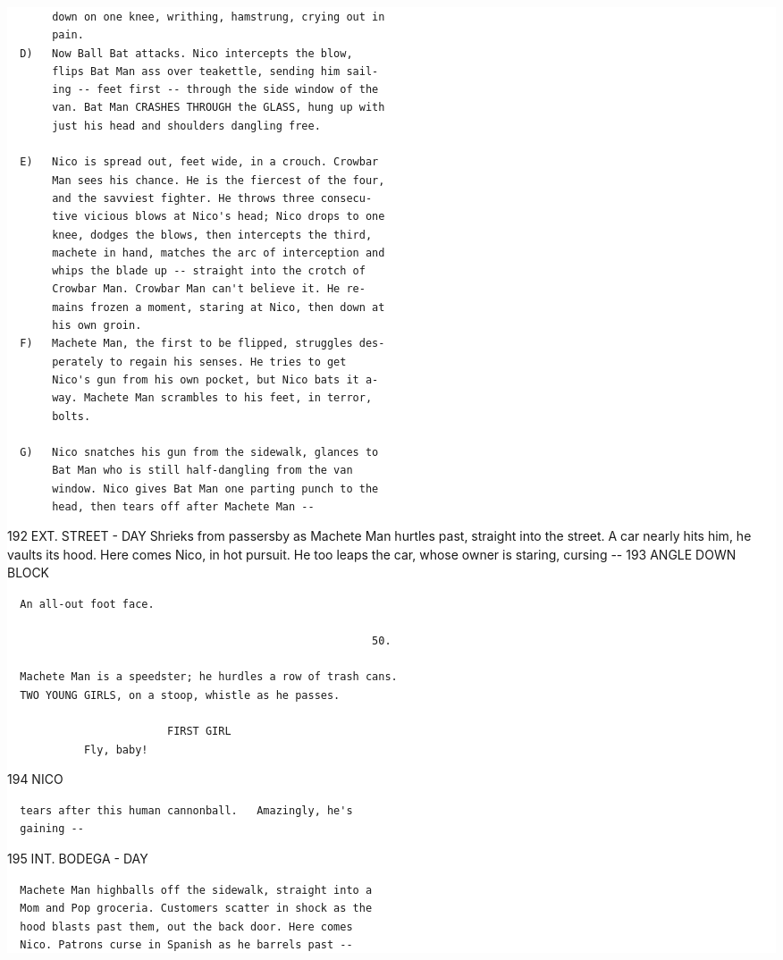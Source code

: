            down on one knee, writhing, hamstrung, crying out in
           pain.
      D)   Now Ball Bat attacks. Nico intercepts the blow,
           flips Bat Man ass over teakettle, sending him sail-
           ing -- feet first -- through the side window of the
           van. Bat Man CRASHES THROUGH the GLASS, hung up with
           just his head and shoulders dangling free.

      E)   Nico is spread out, feet wide, in a crouch. Crowbar
           Man sees his chance. He is the fiercest of the four,
           and the savviest fighter. He throws three consecu-
           tive vicious blows at Nico's head; Nico drops to one
           knee, dodges the blows, then intercepts the third,
           machete in hand, matches the arc of interception and
           whips the blade up -- straight into the crotch of
           Crowbar Man. Crowbar Man can't believe it. He re-
           mains frozen a moment, staring at Nico, then down at
           his own groin.
      F)   Machete Man, the first to be flipped, struggles des-
           perately to regain his senses. He tries to get
           Nico's gun from his own pocket, but Nico bats it a-
           way. Machete Man scrambles to his feet, in terror,
           bolts.

      G)   Nico snatches his gun from the sidewalk, glances to
           Bat Man who is still half-dangling from the van
           window. Nico gives Bat Man one parting punch to the
           head, then tears off after Machete Man --

192   EXT. STREET - DAY
      Shrieks from passersby as Machete Man hurtles past,
      straight into the street. A car nearly hits him, he
      vaults its hood. Here comes Nico, in hot pursuit. He
      too leaps the car, whose owner is staring, cursing --
193   ANGLE DOWN BLOCK

      An all-out foot face.

                                                             50.

      Machete Man is a speedster; he hurdles a row of trash cans.
      TWO YOUNG GIRLS, on a stoop, whistle as he passes.

                             FIRST GIRL
                Fly, baby!
194   NICO

      tears after this human cannonball.   Amazingly, he's
      gaining --
195   INT. BODEGA - DAY

      Machete Man highballs off the sidewalk, straight into a
      Mom and Pop groceria. Customers scatter in shock as the
      hood blasts past them, out the back door. Here comes
      Nico. Patrons curse in Spanish as he barrels past --
